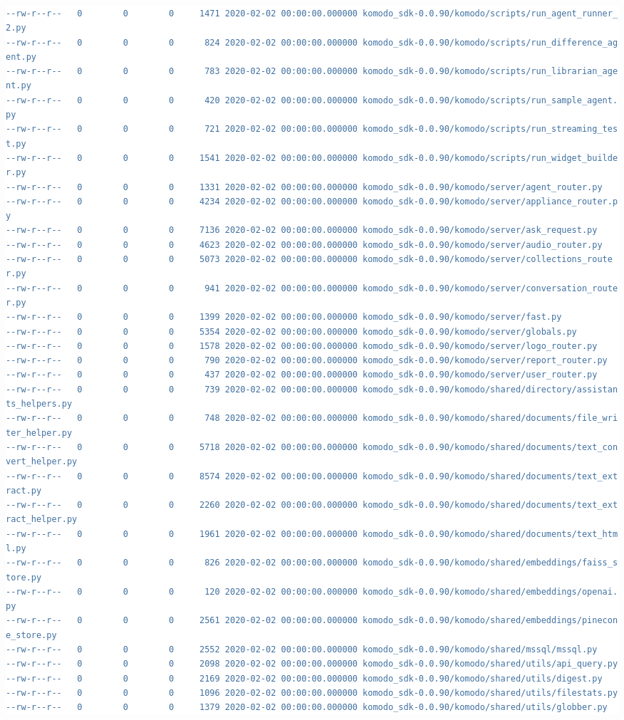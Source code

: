 ```diff
--rw-r--r--   0        0        0     1471 2020-02-02 00:00:00.000000 komodo_sdk-0.0.90/komodo/scripts/run_agent_runner_2.py
--rw-r--r--   0        0        0      824 2020-02-02 00:00:00.000000 komodo_sdk-0.0.90/komodo/scripts/run_difference_agent.py
--rw-r--r--   0        0        0      783 2020-02-02 00:00:00.000000 komodo_sdk-0.0.90/komodo/scripts/run_librarian_agent.py
--rw-r--r--   0        0        0      420 2020-02-02 00:00:00.000000 komodo_sdk-0.0.90/komodo/scripts/run_sample_agent.py
--rw-r--r--   0        0        0      721 2020-02-02 00:00:00.000000 komodo_sdk-0.0.90/komodo/scripts/run_streaming_test.py
--rw-r--r--   0        0        0     1541 2020-02-02 00:00:00.000000 komodo_sdk-0.0.90/komodo/scripts/run_widget_builder.py
--rw-r--r--   0        0        0     1331 2020-02-02 00:00:00.000000 komodo_sdk-0.0.90/komodo/server/agent_router.py
--rw-r--r--   0        0        0     4234 2020-02-02 00:00:00.000000 komodo_sdk-0.0.90/komodo/server/appliance_router.py
--rw-r--r--   0        0        0     7136 2020-02-02 00:00:00.000000 komodo_sdk-0.0.90/komodo/server/ask_request.py
--rw-r--r--   0        0        0     4623 2020-02-02 00:00:00.000000 komodo_sdk-0.0.90/komodo/server/audio_router.py
--rw-r--r--   0        0        0     5073 2020-02-02 00:00:00.000000 komodo_sdk-0.0.90/komodo/server/collections_router.py
--rw-r--r--   0        0        0      941 2020-02-02 00:00:00.000000 komodo_sdk-0.0.90/komodo/server/conversation_router.py
--rw-r--r--   0        0        0     1399 2020-02-02 00:00:00.000000 komodo_sdk-0.0.90/komodo/server/fast.py
--rw-r--r--   0        0        0     5354 2020-02-02 00:00:00.000000 komodo_sdk-0.0.90/komodo/server/globals.py
--rw-r--r--   0        0        0     1578 2020-02-02 00:00:00.000000 komodo_sdk-0.0.90/komodo/server/logo_router.py
--rw-r--r--   0        0        0      790 2020-02-02 00:00:00.000000 komodo_sdk-0.0.90/komodo/server/report_router.py
--rw-r--r--   0        0        0      437 2020-02-02 00:00:00.000000 komodo_sdk-0.0.90/komodo/server/user_router.py
--rw-r--r--   0        0        0      739 2020-02-02 00:00:00.000000 komodo_sdk-0.0.90/komodo/shared/directory/assistants_helpers.py
--rw-r--r--   0        0        0      748 2020-02-02 00:00:00.000000 komodo_sdk-0.0.90/komodo/shared/documents/file_writer_helper.py
--rw-r--r--   0        0        0     5718 2020-02-02 00:00:00.000000 komodo_sdk-0.0.90/komodo/shared/documents/text_convert_helper.py
--rw-r--r--   0        0        0     8574 2020-02-02 00:00:00.000000 komodo_sdk-0.0.90/komodo/shared/documents/text_extract.py
--rw-r--r--   0        0        0     2260 2020-02-02 00:00:00.000000 komodo_sdk-0.0.90/komodo/shared/documents/text_extract_helper.py
--rw-r--r--   0        0        0     1961 2020-02-02 00:00:00.000000 komodo_sdk-0.0.90/komodo/shared/documents/text_html.py
--rw-r--r--   0        0        0      826 2020-02-02 00:00:00.000000 komodo_sdk-0.0.90/komodo/shared/embeddings/faiss_store.py
--rw-r--r--   0        0        0      120 2020-02-02 00:00:00.000000 komodo_sdk-0.0.90/komodo/shared/embeddings/openai.py
--rw-r--r--   0        0        0     2561 2020-02-02 00:00:00.000000 komodo_sdk-0.0.90/komodo/shared/embeddings/pinecone_store.py
--rw-r--r--   0        0        0     2552 2020-02-02 00:00:00.000000 komodo_sdk-0.0.90/komodo/shared/mssql/mssql.py
--rw-r--r--   0        0        0     2098 2020-02-02 00:00:00.000000 komodo_sdk-0.0.90/komodo/shared/utils/api_query.py
--rw-r--r--   0        0        0     2169 2020-02-02 00:00:00.000000 komodo_sdk-0.0.90/komodo/shared/utils/digest.py
--rw-r--r--   0        0        0     1096 2020-02-02 00:00:00.000000 komodo_sdk-0.0.90/komodo/shared/utils/filestats.py
--rw-r--r--   0        0        0     1379 2020-02-02 00:00:00.000000 komodo_sdk-0.0.90/komodo/shared/utils/globber.py
```